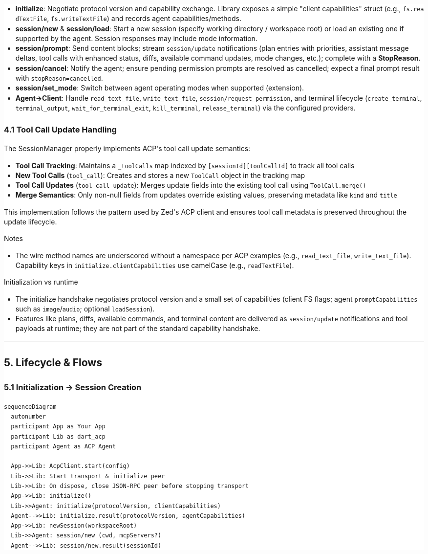 - **initialize**: Negotiate protocol version and capability exchange. Library exposes a simple "client capabilities" struct (e.g., `fs.readTextFile`, `fs.writeTextFile`) and records agent capabilities/methods.  
- **session/new** & **session/load**: Start a new session (specify working directory / workspace root) or load an existing one if supported by the agent. Session responses may include mode information.
- **session/prompt**: Send content blocks; stream `session/update` notifications (plan entries with priorities, assistant message deltas, tool calls with enhanced status, diffs, available command updates, mode changes, etc.); complete with a **StopReason**.  
- **session/cancel**: Notify the agent; ensure pending permission prompts are resolved as cancelled; expect a final prompt result with `stopReason=cancelled`.  
- **session/set_mode**: Switch between agent operating modes when supported (extension).
- **Agent→Client**: Handle `read_text_file`, `write_text_file`, `session/request_permission`, and terminal lifecycle (`create_terminal`, `terminal_output`, `wait_for_terminal_exit`, `kill_terminal`, `release_terminal`) via the configured providers.

### 4.1 Tool Call Update Handling

The SessionManager properly implements ACP's tool call update semantics:

- **Tool Call Tracking**: Maintains a `_toolCalls` map indexed by `[sessionId][toolCallId]` to track all tool calls
- **New Tool Calls** (`tool_call`): Creates and stores a new `ToolCall` object in the tracking map
- **Tool Call Updates** (`tool_call_update`): Merges update fields into the existing tool call using `ToolCall.merge()`
- **Merge Semantics**: Only non-null fields from updates override existing values, preserving metadata like `kind` and `title`

This implementation follows the pattern used by Zed's ACP client and ensures tool call metadata is preserved throughout the update lifecycle.

Notes
- The wire method names are underscored without a namespace per ACP examples (e.g., `read_text_file`, `write_text_file`). Capability keys in `initialize.clientCapabilities` use camelCase (e.g., `readTextFile`).

Initialization vs runtime
- The initialize handshake negotiates protocol version and a small set of capabilities (client FS flags; agent `promptCapabilities` such as `image`/`audio`; optional `loadSession`).
- Features like plans, diffs, available commands, and terminal content are delivered as `session/update` notifications and tool payloads at runtime; they are not part of the standard capability handshake.

---

## 5. Lifecycle & Flows

### 5.1 Initialization → Session Creation

```mermaid
sequenceDiagram
  autonumber
  participant App as Your App
  participant Lib as dart_acp
  participant Agent as ACP Agent

  App->>Lib: AcpClient.start(config)
  Lib->>Lib: Start transport & initialize peer
  Lib->>Lib: On dispose, close JSON‑RPC peer before stopping transport
  App->>Lib: initialize()
  Lib->>Agent: initialize(protocolVersion, clientCapabilities)
  Agent-->>Lib: initialize.result(protocolVersion, agentCapabilities)
  App->>Lib: newSession(workspaceRoot)
  Lib->>Agent: session/new (cwd, mcpServers?)
  Agent-->>Lib: session/new.result(sessionId)
```